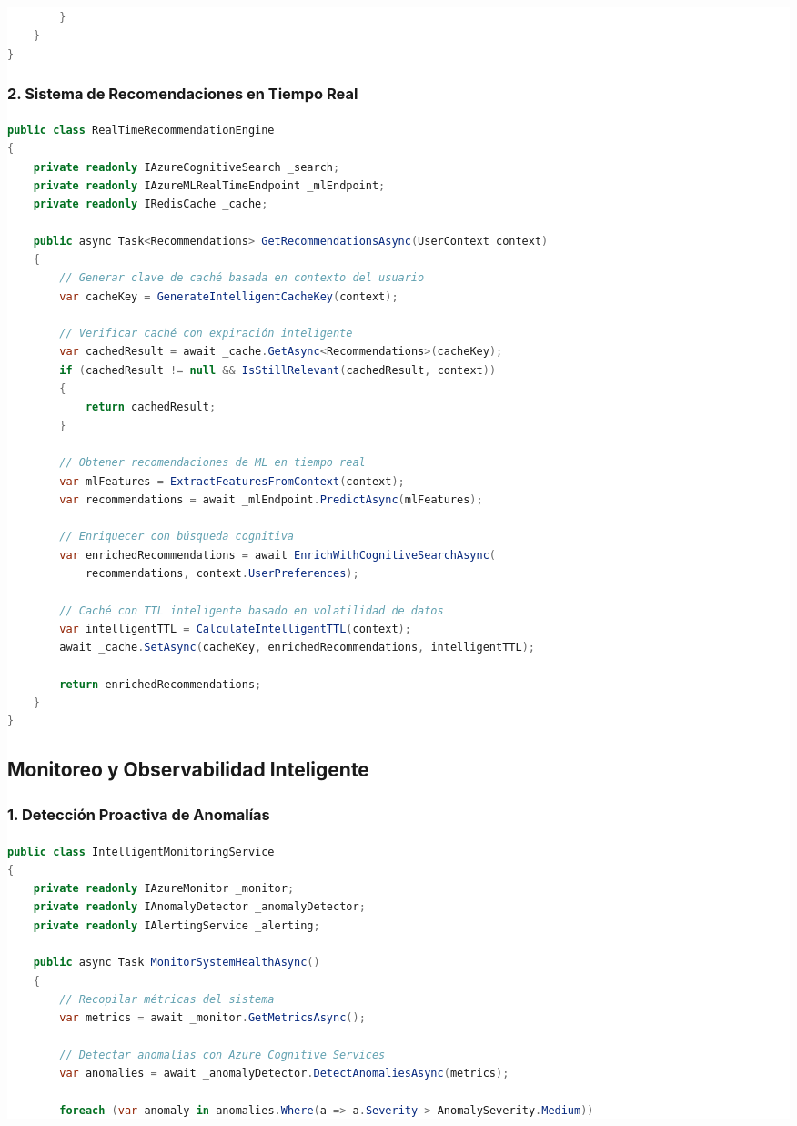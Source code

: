 ```csharp
        }
    }
}
```

### 2. Sistema de Recomendaciones en Tiempo Real

```csharp
public class RealTimeRecommendationEngine
{
    private readonly IAzureCognitiveSearch _search;
    private readonly IAzureMLRealTimeEndpoint _mlEndpoint;
    private readonly IRedisCache _cache;
    
    public async Task<Recommendations> GetRecommendationsAsync(UserContext context)
    {
        // Generar clave de caché basada en contexto del usuario
        var cacheKey = GenerateIntelligentCacheKey(context);
        
        // Verificar caché con expiración inteligente
        var cachedResult = await _cache.GetAsync<Recommendations>(cacheKey);
        if (cachedResult != null && IsStillRelevant(cachedResult, context))
        {
            return cachedResult;
        }
        
        // Obtener recomendaciones de ML en tiempo real
        var mlFeatures = ExtractFeaturesFromContext(context);
        var recommendations = await _mlEndpoint.PredictAsync(mlFeatures);
        
        // Enriquecer con búsqueda cognitiva
        var enrichedRecommendations = await EnrichWithCognitiveSearchAsync(
            recommendations, context.UserPreferences);
        
        // Caché con TTL inteligente basado en volatilidad de datos
        var intelligentTTL = CalculateIntelligentTTL(context);
        await _cache.SetAsync(cacheKey, enrichedRecommendations, intelligentTTL);
        
        return enrichedRecommendations;
    }
}
```

## Monitoreo y Observabilidad Inteligente

### 1. Detección Proactiva de Anomalías

```csharp
public class IntelligentMonitoringService
{
    private readonly IAzureMonitor _monitor;
    private readonly IAnomalyDetector _anomalyDetector;
    private readonly IAlertingService _alerting;
    
    public async Task MonitorSystemHealthAsync()
    {
        // Recopilar métricas del sistema
        var metrics = await _monitor.GetMetricsAsync();
        
        // Detectar anomalías con Azure Cognitive Services
        var anomalies = await _anomalyDetector.DetectAnomaliesAsync(metrics);
        
        foreach (var anomaly in anomalies.Where(a => a.Severity > AnomalySeverity.Medium))
```